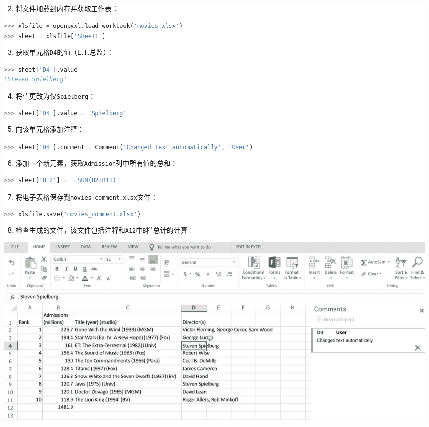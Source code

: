2.  将文件加载到内存并获取工作表：

```py
>>> xlsfile = openpyxl.load_workbook('movies.xlsx')
>>> sheet = xlsfile['Sheet1']
```

3.  获取单元格`D4`的值（E.T.总监）：

```py
>>> sheet['D4'].value
'Steven Spielberg'
```

4.  将值更改为仅`Spielberg`：

```py
>>> sheet['D4'].value = 'Spielberg'
```

5.  向该单元格添加注释：

```py
>>> sheet['D4'].comment = Comment('Changed text automatically', 'User')
```

6.  添加一个新元素，获取`Admission`列中所有值的总和：

```py
>>> sheet['B12'] = '=SUM(B2:B11)'
```

7.  将电子表格保存到`movies_comment.xlsx`文件：

```py
>>> xlsfile.save('movies_comment.xlsx')
```

8.  检查生成的文件，该文件包括注释和`A12`中`B`栏总计的计算：

![](img/fc401f36-2ee6-48e2-ba41-d2999eac7c60.png)
